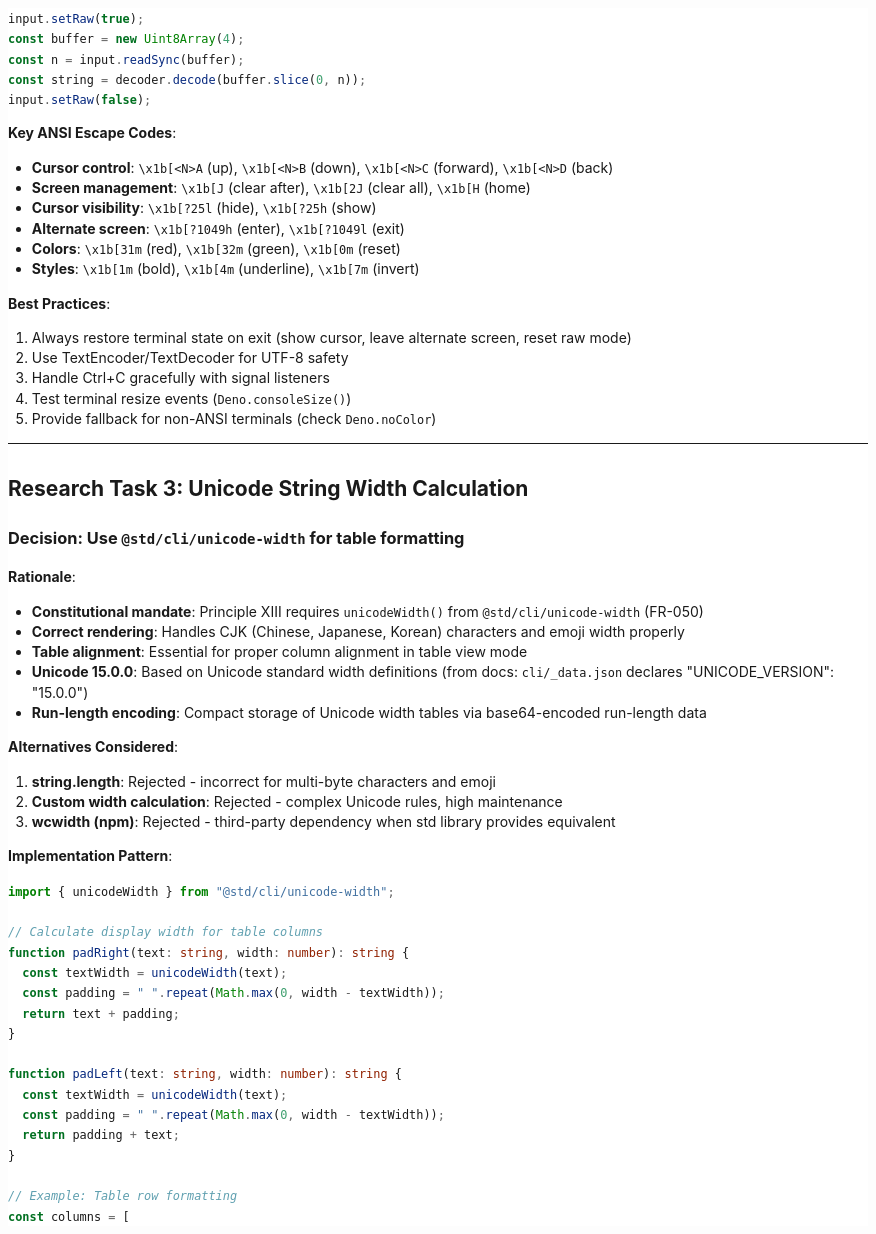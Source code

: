 ```typescript
input.setRaw(true);
const buffer = new Uint8Array(4);
const n = input.readSync(buffer);
const string = decoder.decode(buffer.slice(0, n));
input.setRaw(false);
```

**Key ANSI Escape Codes**:
- **Cursor control**: `\x1b[<N>A` (up), `\x1b[<N>B` (down), `\x1b[<N>C` (forward), `\x1b[<N>D` (back)
- **Screen management**: `\x1b[J` (clear after), `\x1b[2J` (clear all), `\x1b[H` (home)
- **Cursor visibility**: `\x1b[?25l` (hide), `\x1b[?25h` (show)
- **Alternate screen**: `\x1b[?1049h` (enter), `\x1b[?1049l` (exit)
- **Colors**: `\x1b[31m` (red), `\x1b[32m` (green), `\x1b[0m` (reset)
- **Styles**: `\x1b[1m` (bold), `\x1b[4m` (underline), `\x1b[7m` (invert)

**Best Practices**:
1. Always restore terminal state on exit (show cursor, leave alternate screen, reset raw mode)
2. Use TextEncoder/TextDecoder for UTF-8 safety
3. Handle Ctrl+C gracefully with signal listeners
4. Test terminal resize events (`Deno.consoleSize()`)
5. Provide fallback for non-ANSI terminals (check `Deno.noColor`)

---

## Research Task 3: Unicode String Width Calculation

### Decision: Use `@std/cli/unicode-width` for table formatting

**Rationale**:
- **Constitutional mandate**: Principle XIII requires `unicodeWidth()` from `@std/cli/unicode-width` (FR-050)
- **Correct rendering**: Handles CJK (Chinese, Japanese, Korean) characters and emoji width properly
- **Table alignment**: Essential for proper column alignment in table view mode
- **Unicode 15.0.0**: Based on Unicode standard width definitions (from docs: `cli/_data.json` declares "UNICODE_VERSION": "15.0.0")
- **Run-length encoding**: Compact storage of Unicode width tables via base64-encoded run-length data

**Alternatives Considered**:
1. **string.length**: Rejected - incorrect for multi-byte characters and emoji
2. **Custom width calculation**: Rejected - complex Unicode rules, high maintenance
3. **wcwidth (npm)**: Rejected - third-party dependency when std library provides equivalent

**Implementation Pattern**:
```typescript
import { unicodeWidth } from "@std/cli/unicode-width";

// Calculate display width for table columns
function padRight(text: string, width: number): string {
  const textWidth = unicodeWidth(text);
  const padding = " ".repeat(Math.max(0, width - textWidth));
  return text + padding;
}

function padLeft(text: string, width: number): string {
  const textWidth = unicodeWidth(text);
  const padding = " ".repeat(Math.max(0, width - textWidth));
  return padding + text;
}

// Example: Table row formatting
const columns = [
```